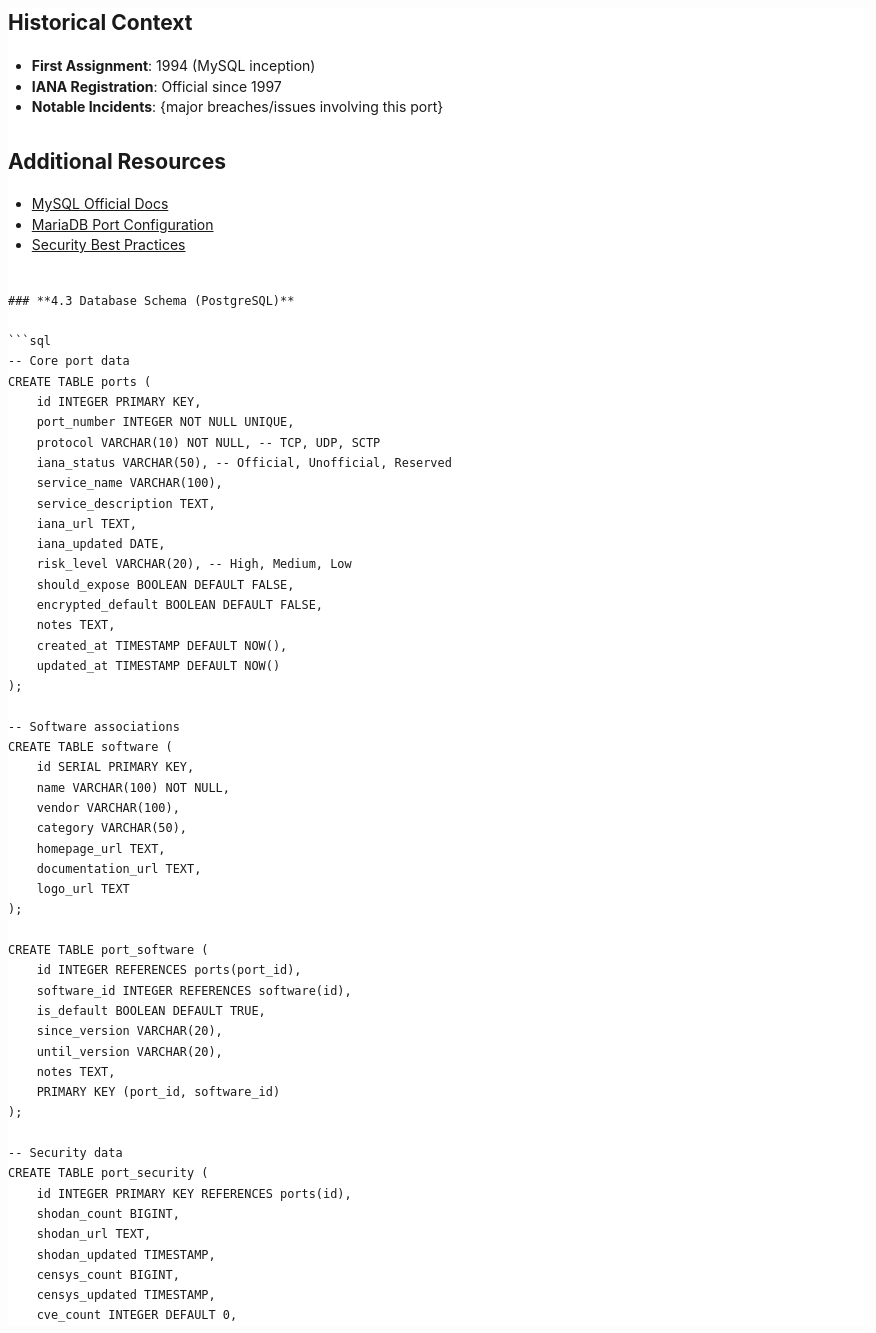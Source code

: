 ## Historical Context
- **First Assignment**: 1994 (MySQL inception)
- **IANA Registration**: Official since 1997
- **Notable Incidents**: {major breaches/issues involving this port}

## Additional Resources
- [MySQL Official Docs](https://dev.mysql.com/doc/)
- [MariaDB Port Configuration](https://mariadb.com/kb/en/port/)
- [Security Best Practices](...)
```

### **4.3 Database Schema (PostgreSQL)**

```sql
-- Core port data
CREATE TABLE ports (
    id INTEGER PRIMARY KEY,
    port_number INTEGER NOT NULL UNIQUE,
    protocol VARCHAR(10) NOT NULL, -- TCP, UDP, SCTP
    iana_status VARCHAR(50), -- Official, Unofficial, Reserved
    service_name VARCHAR(100),
    service_description TEXT,
    iana_url TEXT,
    iana_updated DATE,
    risk_level VARCHAR(20), -- High, Medium, Low
    should_expose BOOLEAN DEFAULT FALSE,
    encrypted_default BOOLEAN DEFAULT FALSE,
    notes TEXT,
    created_at TIMESTAMP DEFAULT NOW(),
    updated_at TIMESTAMP DEFAULT NOW()
);

-- Software associations
CREATE TABLE software (
    id SERIAL PRIMARY KEY,
    name VARCHAR(100) NOT NULL,
    vendor VARCHAR(100),
    category VARCHAR(50),
    homepage_url TEXT,
    documentation_url TEXT,
    logo_url TEXT
);

CREATE TABLE port_software (
    id INTEGER REFERENCES ports(port_id),
    software_id INTEGER REFERENCES software(id),
    is_default BOOLEAN DEFAULT TRUE,
    since_version VARCHAR(20),
    until_version VARCHAR(20),
    notes TEXT,
    PRIMARY KEY (port_id, software_id)
);

-- Security data
CREATE TABLE port_security (
    id INTEGER PRIMARY KEY REFERENCES ports(id),
    shodan_count BIGINT,
    shodan_url TEXT,
    shodan_updated TIMESTAMP,
    censys_count BIGINT,
    censys_updated TIMESTAMP,
    cve_count INTEGER DEFAULT 0,
```